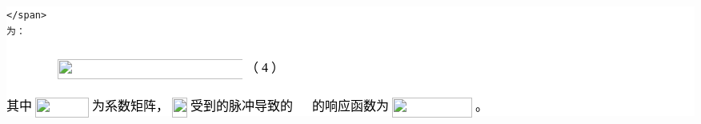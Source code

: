     </span>
    为：
   </p>
   <p style="color: #000000; font-family: 'Times New Roman'; letter-spacing: normal; font-size: medium; text-indent: 24pt; line-height: 24px;">
    <span style="font-size: 12pt;">
     <span style="position: relative; top: 7pt;">
      <img border="0" height="25" src="/../magazine%20data/mcs2006/mcs060409_files/image018.gif" width="263"/>
     </span>
    </span>
    <span style="font-size: 12pt; font-family: SimSun;">
     （
    </span>
    <span style="font-size: 12pt;">
     4
    </span>
    <span style="font-size: 12pt; font-family: SimSun;">
     ）
    </span>
   </p>
   <p style="color: #000000; font-family: 'Times New Roman'; letter-spacing: normal; font-size: medium; line-height: 24px;">
    <span style="font-size: 12pt;">
    </span>
    <span style="font-size: 12pt; font-family: SimSun;">
     其中
    </span>
    <span style="font-size: 12pt;">
     <span style="position: relative; top: 7pt;">
      <img border="0" height="25" src="/../magazine%20data/mcs2006/mcs060409_files/image020.gif" width="67"/>
     </span>
    </span>
    <span style="font-size: 12pt; font-family: SimSun;">
     为系数矩阵，
    </span>
    <span style="font-size: 12pt;">
     <span style="position: relative; top: 7pt;">
      <img border="0" height="25" src="/../magazine%20data/mcs2006/mcs060409_files/image022.gif" width="19"/>
     </span>
    </span>
    <span style="font-size: 12pt; font-family: SimSun;">
     受到的脉冲导致的
    </span>
    <span style="font-size: 12pt;">
     <span style="position: relative; top: 6pt;">
      <img border="0" height="24" src="/../magazine%20data/mcs2006/mcs060409_files/image024.gif" width="16"/>
     </span>
    </span>
    <span style="font-size: 12pt; font-family: SimSun;">
     的响应函数为
    </span>
    <span style="font-size: 12pt;">
     <span style="position: relative; top: 7pt;">
      <img border="0" height="25" src="/../magazine%20data/mcs2006/mcs060409_files/image026.gif" width="100"/>
     </span>
    </span>
    <span style="font-size: 12pt; font-family: SimSun;">
     。
    </span>
   </p>